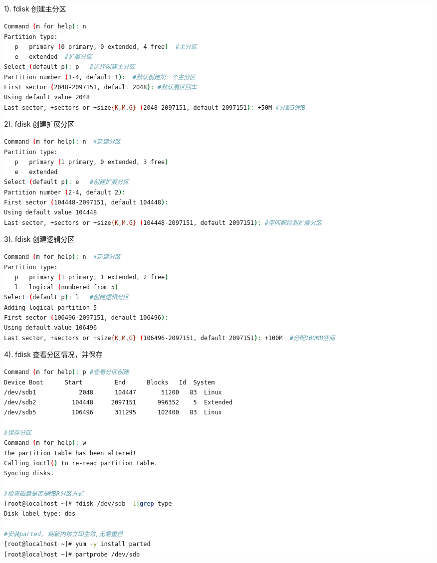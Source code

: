 1). fdisk 创建主分区

```bash
Command (m for help): n
Partition type:
   p   primary (0 primary, 0 extended, 4 free)  #主分区
   e   extended  #扩展分区
Select (default p): p   #选择创建主分区
Partition number (1-4, default 1):  #默认创建第一个主分区
First sector (2048-2097151, default 2048): #默认扇区回车
Using default value 2048
Last sector, +sectors or +size{K,M,G} (2048-2097151, default 2097151): +50M #分配50MB
```

2). fdisk 创建扩展分区

```bash
Command (m for help): n  #新建分区
Partition type:
   p   primary (1 primary, 0 extended, 3 free)
   e   extended
Select (default p): e   #创建扩展分区
Partition number (2-4, default 2):
First sector (104448-2097151, default 104448):
Using default value 104448
Last sector, +sectors or +size{K,M,G} (104448-2097151, default 2097151): #空间都给到扩展分区
```

3). fdisk 创建逻辑分区

```bash
Command (m for help): n  #新建分区
Partition type:
   p   primary (1 primary, 1 extended, 2 free)
   l   logical (numbered from 5)
Select (default p): l   #创建逻辑分区
Adding logical partition 5
First sector (106496-2097151, default 106496):
Using default value 106496
Last sector, +sectors or +size{K,M,G} (106496-2097151, default 2097151): +100M  #分配100MB空间
```

4). fdisk 查看分区情况，并保存

```bash
Command (m for help): p #查看分区创建
Device Boot      Start         End      Blocks   Id  System
/dev/sdb1            2048      104447       51200   83  Linux
/dev/sdb2          104448     2097151      996352    5  Extended
/dev/sdb5          106496      311295      102400   83  Linux

#保存分区
Command (m for help): w
The partition table has been altered!
Calling ioctl() to re-read partition table.
Syncing disks.

#检查磁盘是否是MBR分区方式
[root@localhost ~]# fdisk /dev/sdb -l|grep type
Disk label type: dos

#安装parted, 刷新内核立即生效,无需重启
[root@localhost ~]# yum -y install parted
[root@localhost ~]# partprobe /dev/sdb
```
